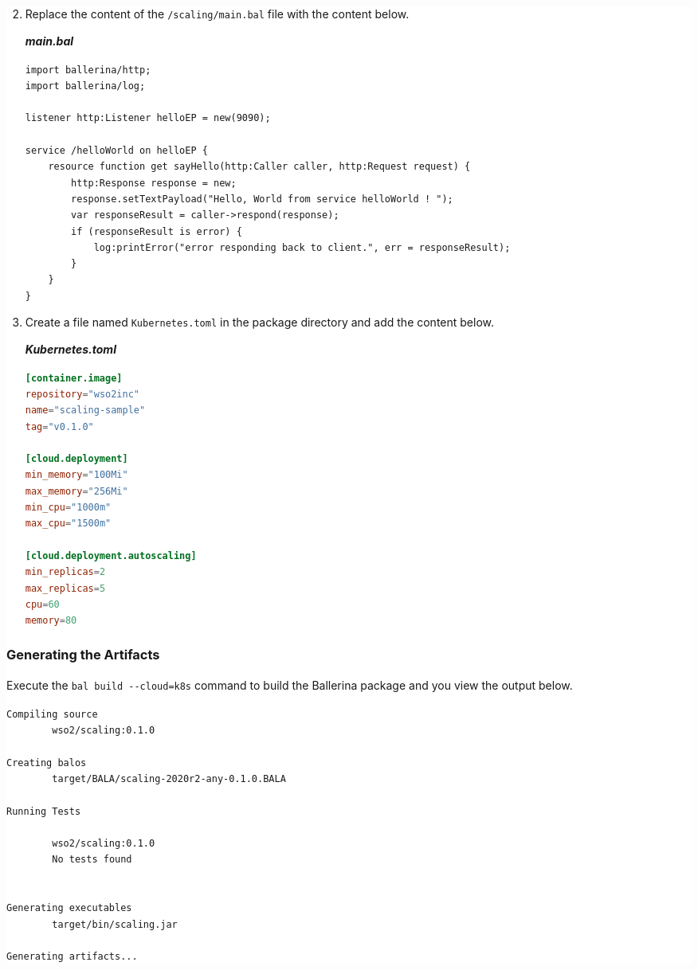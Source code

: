 2. Replace the content of the `/scaling/main.bal` file with the content below.

    ***main.bal***

    ```ballerina
    import ballerina/http;
    import ballerina/log;   

    listener http:Listener helloEP = new(9090);

    service /helloWorld on helloEP {
        resource function get sayHello(http:Caller caller, http:Request request) {
            http:Response response = new;
            response.setTextPayload("Hello, World from service helloWorld ! ");
            var responseResult = caller->respond(response);
            if (responseResult is error) {
                log:printError("error responding back to client.", err = responseResult);
            }
        }
    }
    ```

4. Create a file named `Kubernetes.toml` in the package directory and add the content below.

    ***Kubernetes.toml***

    ```toml
    [container.image]
    repository="wso2inc"
    name="scaling-sample"
    tag="v0.1.0"

    [cloud.deployment]
    min_memory="100Mi" 
    max_memory="256Mi" 
    min_cpu="1000m" 
    max_cpu="1500m" 

    [cloud.deployment.autoscaling]
    min_replicas=2
    max_replicas=5
    cpu=60
    memory=80
    ```

### Generating the Artifacts

Execute the `bal build --cloud=k8s` command to build the Ballerina package and you view the output below.  

```bash
Compiling source
        wso2/scaling:0.1.0

Creating balos
        target/BALA/scaling-2020r2-any-0.1.0.BALA

Running Tests

        wso2/scaling:0.1.0
        No tests found


Generating executables
        target/bin/scaling.jar

Generating artifacts...

```